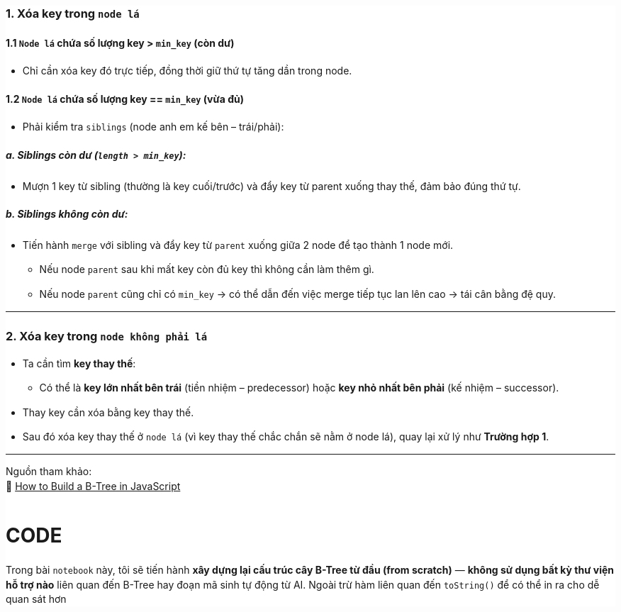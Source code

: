 
### **1. Xóa key trong `node lá`**

#### 1.1 `Node lá` chứa số lượng key > `min_key` (còn dư)

- Chỉ cần xóa key đó trực tiếp, đồng thời giữ thứ tự tăng dần trong node.



#### 1.2 `Node lá` chứa số lượng key == `min_key` (vừa đủ)

- Phải kiểm tra `siblings` (node anh em kế bên – trái/phải):


##### a. Siblings còn dư (`length > min_key`):

- Mượn 1 key từ sibling (thường là key cuối/trước) và đẩy key từ parent xuống thay thế, đảm bảo đúng thứ tự.



##### b. Siblings không còn dư:

- Tiến hành `merge` với sibling và đẩy key từ `parent` xuống giữa 2 node để tạo thành 1 node mới.

    - Nếu node `parent` sau khi mất key còn đủ key thì không cần làm thêm gì.
    
    - Nếu node `parent` cũng chỉ có `min_key` → có thể dẫn đến việc merge tiếp tục lan lên cao → tái cân bằng đệ quy.


---

### **2. Xóa key trong `node không phải lá`**

- Ta cần tìm **key thay thế**:

    - Có thể là **key lớn nhất bên trái** (tiền nhiệm – predecessor) hoặc **key nhỏ nhất bên phải** (kế nhiệm – successor).

- Thay key cần xóa bằng key thay thế.

- Sau đó xóa key thay thế ở `node lá` (vì key thay thế chắc chắn sẽ nằm ở node lá), quay lại xử lý như **Trường hợp 1**.



---


Nguồn tham khảo:  
🔗 [How to Build a B-Tree in JavaScript](https://levelup.gitconnected.com/building-a-b-tree-in-javascript-4482dee083cb)


# **CODE**



Trong bài `notebook` này, tôi sẽ tiến hành **xây dựng lại cấu trúc cây B-Tree từ đầu (from scratch)** — **không sử dụng bất kỳ thư viện hỗ trợ nào** liên quan đến B-Tree hay đoạn mã sinh tự động từ AI. Ngoài trừ hàm liên quan đến `toString()` để có thể in ra cho dễ quan sát hơn
